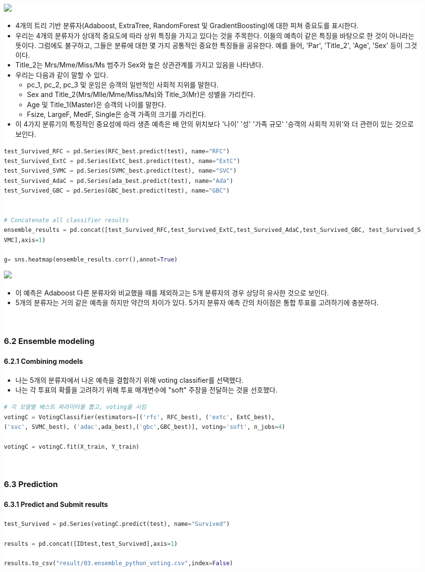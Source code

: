 <img src="https://user-images.githubusercontent.com/60168331/98237413-29bab200-1fa8-11eb-856a-b07cc448f942.png">


- 4개의 트리 기반 분류자(Adaboost, ExtraTree, RandomForest 및 GradientBoosting)에 대한 피쳐 중요도를 표시한다.
- 우리는 4개의 분류자가 상대적 중요도에 따라 상위 특징을 가지고 있다는 것을 주목한다. 이들의 예측이 같은 특징을 바탕으로 한 것이 아니라는 뜻이다. 그럼에도 불구하고, 그들은 분류에 대한 몇 가지 공통적인 중요한 특징들을 공유한다. 예를 들어, 'Par', 'Title_2', 'Age', 'Sex' 등이 그것이다.
- Title_2는 Mrs/Mme/Miss/Ms 범주가 Sex와 높은 상관관계를 가지고 있음을 나타낸다.
- 우리는 다음과 같이 말할 수 있다.
    - pc_1, pc_2, pc_3 및 운임은 승객의 일반적인 사회적 지위를 말한다.
    - Sex and Title_2(Mrs/Mlle/Mme/Miss/Ms)와 Title_3(Mr)은 성별을 가리킨다.
    - Age 및 Title_1(Master)은 승객의 나이를 말한다.
    - Fsize, LargeF, MedF, Single은 승객 가족의 크기를 가리킨다.
- 이 4가지 분류기의 특징적인 중요성에 따라 생존 예측은 배 안의 위치보다 '나이' '성' '가족 규모' '승객의 사회적 지위'와 더 관련이 있는 것으로 보인다.


```python
test_Survived_RFC = pd.Series(RFC_best.predict(test), name="RFC")
test_Survived_ExtC = pd.Series(ExtC_best.predict(test), name="ExtC")
test_Survived_SVMC = pd.Series(SVMC_best.predict(test), name="SVC")
test_Survived_AdaC = pd.Series(ada_best.predict(test), name="Ada")
test_Survived_GBC = pd.Series(GBC_best.predict(test), name="GBC")


# Concatenate all classifier results
ensemble_results = pd.concat([test_Survived_RFC,test_Survived_ExtC,test_Survived_AdaC,test_Survived_GBC, test_Survived_SVMC],axis=1)

g= sns.heatmap(ensemble_results.corr(),annot=True)
```

<img src="https://user-images.githubusercontent.com/60168331/98237414-2a534880-1fa8-11eb-942a-39b6cd9dacba.png">


- 이 예측은 Adaboost 다른 분류자와 비교했을 때를 제외하고는 5개 분류자의 경우 상당히 유사한 것으로 보인다.
- 5개의 분류자는 거의 같은 예측을 하지만 약간의 차이가 있다. 5가지 분류자 예측 간의 차이점은 통합 투표를 고려하기에 충분하다.

<br>

### 6.2 Ensemble modeling
#### 6.2.1 Combining models

- 나는 5개의 분류자에서 나온 예측을 결합하기 위해 voting classifier를 선택했다.
- 나는 각 투표의 확률을 고려하기 위해 투표 매개변수에 "soft" 주장을 전달하는 것을 선호했다.


```python
# 각 모델별 베스트 파라미터를 뽑고, voting을 시킴
votingC = VotingClassifier(estimators=[('rfc', RFC_best), ('extc', ExtC_best),
('svc', SVMC_best), ('adac',ada_best),('gbc',GBC_best)], voting='soft', n_jobs=4)

votingC = votingC.fit(X_train, Y_train)
```

<br>

### 6.3 Prediction
#### 6.3.1 Predict and Submit results


```python
test_Survived = pd.Series(votingC.predict(test), name="Survived")

results = pd.concat([IDtest,test_Survived],axis=1)

results.to_csv("result/03.ensemble_python_voting.csv",index=False)
```
